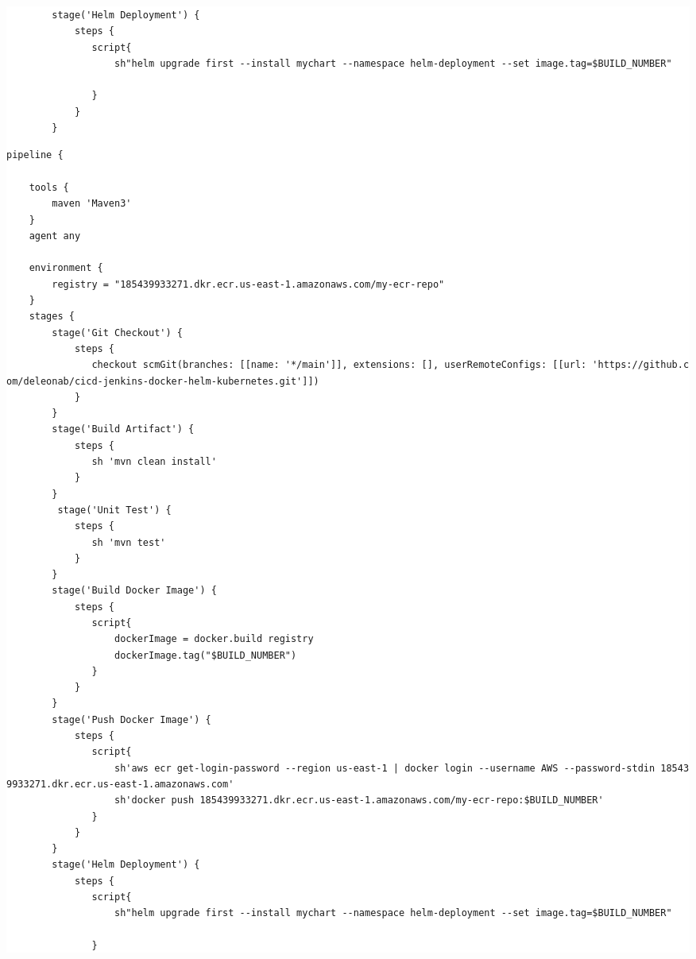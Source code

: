 ```
        stage('Helm Deployment') {
            steps {
               script{
                   sh"helm upgrade first --install mychart --namespace helm-deployment --set image.tag=$BUILD_NUMBER"
                  
               }
            }
        }
```
```
pipeline {
    
    tools {
        maven 'Maven3'
    }
    agent any
    
    environment {
        registry = "185439933271.dkr.ecr.us-east-1.amazonaws.com/my-ecr-repo"
    }
    stages {
        stage('Git Checkout') {
            steps {
               checkout scmGit(branches: [[name: '*/main']], extensions: [], userRemoteConfigs: [[url: 'https://github.com/deleonab/cicd-jenkins-docker-helm-kubernetes.git']])
            }
        }
        stage('Build Artifact') {
            steps {
               sh 'mvn clean install'
            }
        }
         stage('Unit Test') {
            steps {
               sh 'mvn test'
            }
        }
        stage('Build Docker Image') {
            steps {
               script{
                   dockerImage = docker.build registry
                   dockerImage.tag("$BUILD_NUMBER")
               }
            }
        }
        stage('Push Docker Image') {
            steps {
               script{
                   sh'aws ecr get-login-password --region us-east-1 | docker login --username AWS --password-stdin 185439933271.dkr.ecr.us-east-1.amazonaws.com'
                   sh'docker push 185439933271.dkr.ecr.us-east-1.amazonaws.com/my-ecr-repo:$BUILD_NUMBER'
               }
            }
        }
        stage('Helm Deployment') {
            steps {
               script{
                   sh"helm upgrade first --install mychart --namespace helm-deployment --set image.tag=$BUILD_NUMBER"
                  
               }
```